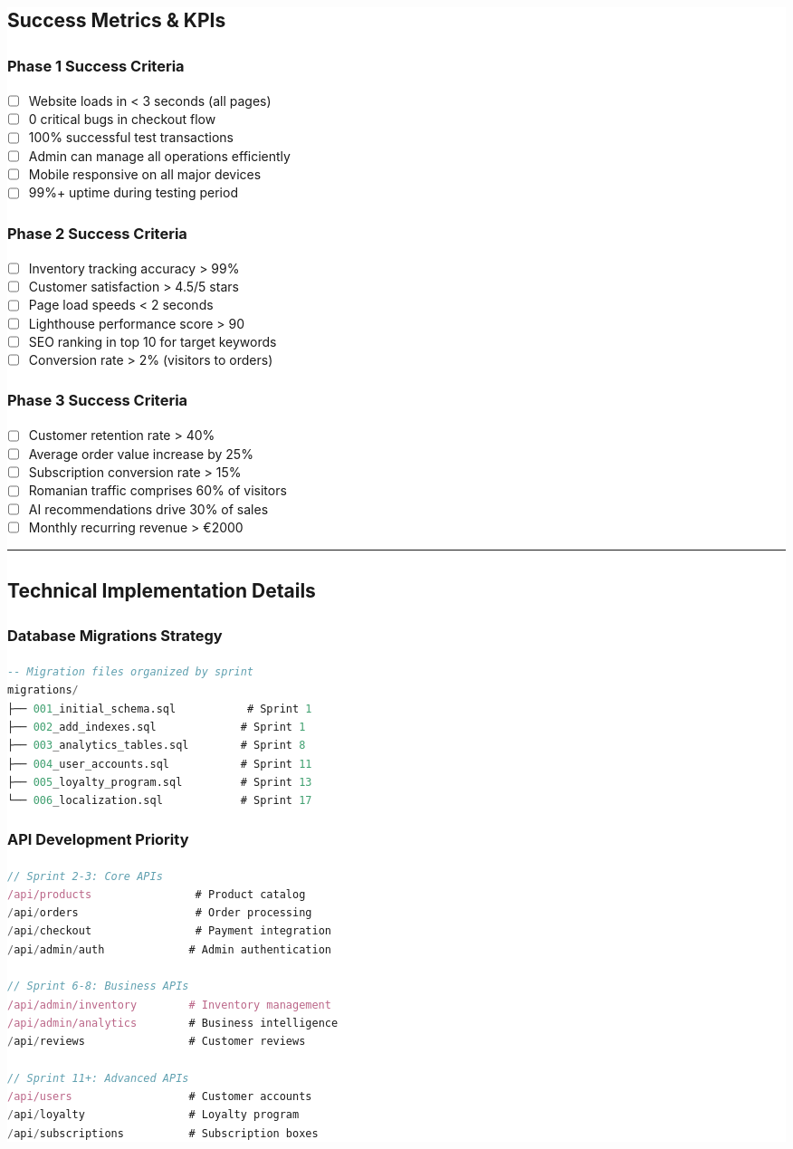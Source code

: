 
## **Success Metrics & KPIs**

### **Phase 1 Success Criteria**
- [ ] Website loads in < 3 seconds (all pages)
- [ ] 0 critical bugs in checkout flow
- [ ] 100% successful test transactions
- [ ] Admin can manage all operations efficiently
- [ ] Mobile responsive on all major devices
- [ ] 99%+ uptime during testing period

### **Phase 2 Success Criteria**
- [ ] Inventory tracking accuracy > 99%
- [ ] Customer satisfaction > 4.5/5 stars
- [ ] Page load speeds < 2 seconds
- [ ] Lighthouse performance score > 90
- [ ] SEO ranking in top 10 for target keywords
- [ ] Conversion rate > 2% (visitors to orders)

### **Phase 3 Success Criteria**
- [ ] Customer retention rate > 40%
- [ ] Average order value increase by 25%
- [ ] Subscription conversion rate > 15%
- [ ] Romanian traffic comprises 60% of visitors
- [ ] AI recommendations drive 30% of sales
- [ ] Monthly recurring revenue > €2000

---

## **Technical Implementation Details**

### **Database Migrations Strategy**
```sql
-- Migration files organized by sprint
migrations/
├── 001_initial_schema.sql           # Sprint 1
├── 002_add_indexes.sql             # Sprint 1  
├── 003_analytics_tables.sql        # Sprint 8
├── 004_user_accounts.sql           # Sprint 11
├── 005_loyalty_program.sql         # Sprint 13
└── 006_localization.sql            # Sprint 17
```

### **API Development Priority**
```typescript
// Sprint 2-3: Core APIs
/api/products                # Product catalog
/api/orders                  # Order processing  
/api/checkout                # Payment integration
/api/admin/auth             # Admin authentication

// Sprint 6-8: Business APIs  
/api/admin/inventory        # Inventory management
/api/admin/analytics        # Business intelligence
/api/reviews                # Customer reviews

// Sprint 11+: Advanced APIs
/api/users                  # Customer accounts
/api/loyalty                # Loyalty program
/api/subscriptions          # Subscription boxes
```
